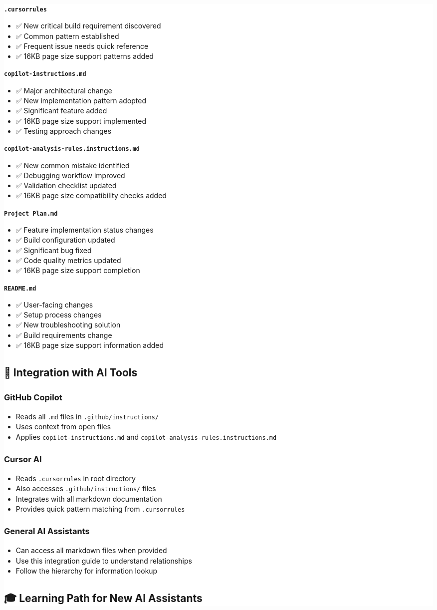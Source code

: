 **`.cursorrules`**
- ✅ New critical build requirement discovered
- ✅ Common pattern established
- ✅ Frequent issue needs quick reference
- ✅ 16KB page size support patterns added

**`copilot-instructions.md`**
- ✅ Major architectural change
- ✅ New implementation pattern adopted
- ✅ Significant feature added
- ✅ 16KB page size support implemented
- ✅ Testing approach changes

**`copilot-analysis-rules.instructions.md`**
- ✅ New common mistake identified
- ✅ Debugging workflow improved
- ✅ Validation checklist updated
- ✅ 16KB page size compatibility checks added

**`Project Plan.md`**
- ✅ Feature implementation status changes
- ✅ Build configuration updated
- ✅ Significant bug fixed
- ✅ Code quality metrics updated
- ✅ 16KB page size support completion

**`README.md`**
- ✅ User-facing changes
- ✅ Setup process changes
- ✅ New troubleshooting solution
- ✅ Build requirements change
- ✅ 16KB page size support information added

## 🚀 Integration with AI Tools

### GitHub Copilot
- Reads all `.md` files in `.github/instructions/`
- Uses context from open files
- Applies `copilot-instructions.md` and `copilot-analysis-rules.instructions.md`

### Cursor AI
- Reads `.cursorrules` in root directory
- Also accesses `.github/instructions/` files
- Integrates with all markdown documentation
- Provides quick pattern matching from `.cursorrules`

### General AI Assistants
- Can access all markdown files when provided
- Use this integration guide to understand relationships
- Follow the hierarchy for information lookup

## 🎓 Learning Path for New AI Assistants
